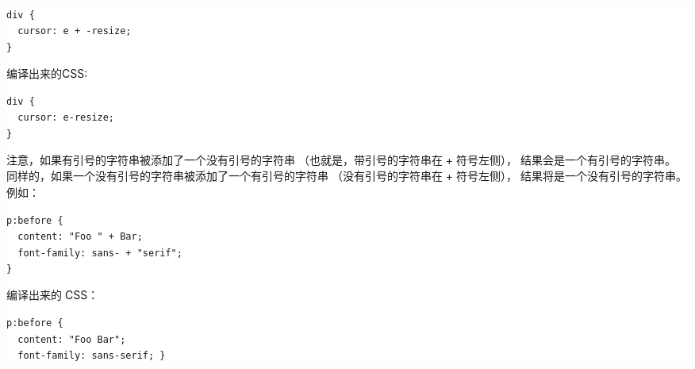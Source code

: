 ```
div {
  cursor: e + -resize;
}
```

编译出来的CSS:

```
div {
  cursor: e-resize;
}
```
注意，如果有引号的字符串被添加了一个没有引号的字符串 （也就是，带引号的字符串在 + 符号左侧）， 结果会是一个有引号的字符串。 同样的，如果一个没有引号的字符串被添加了一个有引号的字符串 （没有引号的字符串在 + 符号左侧）， 结果将是一个没有引号的字符串。 例如：

```
p:before {
  content: "Foo " + Bar;
  font-family: sans- + "serif";
}
```

编译出来的 CSS：

```
p:before {
  content: "Foo Bar";
  font-family: sans-serif; }
```



